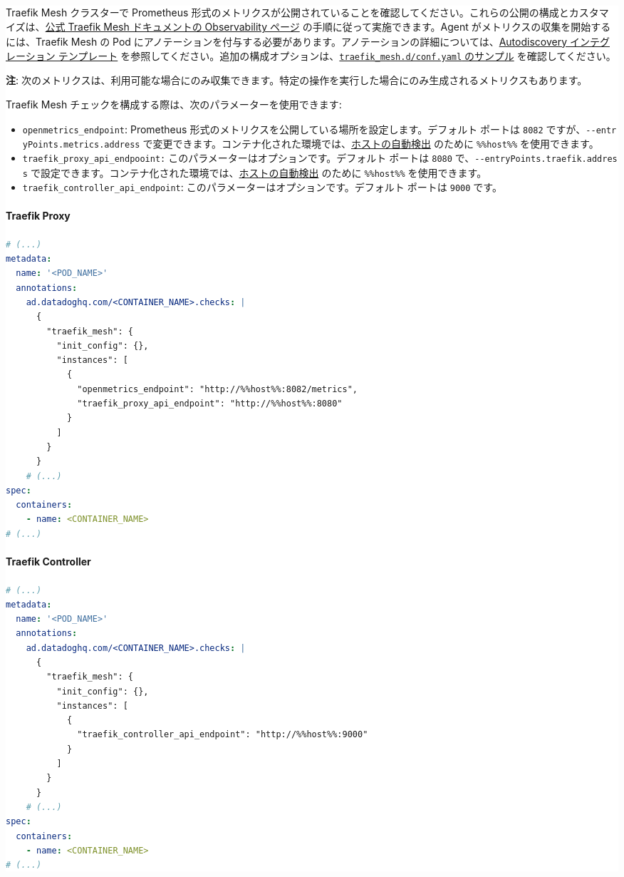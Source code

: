 Traefik Mesh クラスターで Prometheus 形式のメトリクスが公開されていることを確認してください。これらの公開の構成とカスタマイズは、[公式 Traefik Mesh ドキュメントの Observability ページ][4] の手順に従って実施できます。Agent がメトリクスの収集を開始するには、Traefik Mesh の Pod にアノテーションを付与する必要があります。アノテーションの詳細については、[Autodiscovery インテグレーション テンプレート][2] を参照してください。追加の構成オプションは、[`traefik_mesh.d/conf.yaml` のサンプル][7] を確認してください。

**注**: 次のメトリクスは、利用可能な場合にのみ収集できます。特定の操作を実行した場合にのみ生成されるメトリクスもあります。

Traefik Mesh チェックを構成する際は、次のパラメーターを使用できます:
- `openmetrics_endpoint`: Prometheus 形式のメトリクスを公開している場所を設定します。デフォルト ポートは `8082` ですが、`--entryPoints.metrics.address` で変更できます。コンテナ化された環境では、[ホストの自動検出][2] のために `%%host%%` を使用できます。
- `traefik_proxy_api_endpooint:` このパラメーターはオプションです。デフォルト ポートは `8080` で、`--entryPoints.traefik.address` で設定できます。コンテナ化された環境では、[ホストの自動検出][2] のために `%%host%%` を使用できます。
- `traefik_controller_api_endpoint`: このパラメーターはオプションです。デフォルト ポートは `9000` です。

#### Traefik Proxy
```yaml
# (...)
metadata:
  name: '<POD_NAME>'
  annotations:
    ad.datadoghq.com/<CONTAINER_NAME>.checks: |
      {
        "traefik_mesh": {
          "init_config": {},
          "instances": [
            {
              "openmetrics_endpoint": "http://%%host%%:8082/metrics",
              "traefik_proxy_api_endpoint": "http://%%host%%:8080"
            }
          ]
        }
      }
    # (...)
spec:
  containers:
    - name: <CONTAINER_NAME>
# (...)
```

#### Traefik Controller
```yaml
# (...)
metadata:
  name: '<POD_NAME>'
  annotations:
    ad.datadoghq.com/<CONTAINER_NAME>.checks: |
      {
        "traefik_mesh": {
          "init_config": {},
          "instances": [
            {
              "traefik_controller_api_endpoint": "http://%%host%%:9000"
            }
          ]
        }
      }
    # (...)
spec:
  containers:
    - name: <CONTAINER_NAME>
# (...)
```


[1]: https://traefik.io/
[2]: https://docs.datadoghq.com/ja/agent/kubernetes/integrations/
[3]: https://app.datadoghq.com/account/settings/agent/latest
[4]: https://doc.traefik.io/traefik/observability/metrics/overview/
[5]: https://doc.traefik.io/traefik-mesh/api/
[6]: https://docs.datadoghq.com/ja/integrations/openmetrics/
[7]: https://github.com/DataDog/integrations-core/blob/master/traefik_mesh/datadog_checks/traefik_mesh/data/conf.yaml.example
[8]: https://docs.datadoghq.com/ja/containers/kubernetes/log/
[9]: https://docs.datadoghq.com/ja/agent/guide/agent-commands/#agent-status-and-information
[10]: https://github.com/DataDog/integrations-core/blob/master/traefik_mesh/metadata.csv
[11]: https://github.com/DataDog/integrations-core/blob/master/traefik_mesh/assets/service_checks.json
[12]: https://docs.datadoghq.com/ja/help/